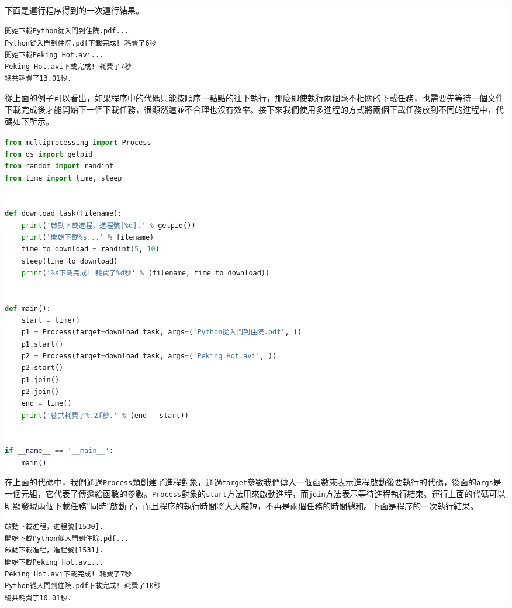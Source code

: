 下面是運行程序得到的一次運行結果。

```Shell
開始下載Python從入門到住院.pdf...
Python從入門到住院.pdf下載完成! 耗費了6秒
開始下載Peking Hot.avi...
Peking Hot.avi下載完成! 耗費了7秒
總共耗費了13.01秒.
```

從上面的例子可以看出，如果程序中的代碼只能按順序一點點的往下執行，那麼即使執行兩個毫不相關的下載任務，也需要先等待一個文件下載完成後才能開始下一個下載任務，很顯然這並不合理也沒有效率。接下來我們使用多進程的方式將兩個下載任務放到不同的進程中，代碼如下所示。

```Python
from multiprocessing import Process
from os import getpid
from random import randint
from time import time, sleep


def download_task(filename):
    print('啟動下載進程，進程號[%d].' % getpid())
    print('開始下載%s...' % filename)
    time_to_download = randint(5, 10)
    sleep(time_to_download)
    print('%s下載完成! 耗費了%d秒' % (filename, time_to_download))


def main():
    start = time()
    p1 = Process(target=download_task, args=('Python從入門到住院.pdf', ))
    p1.start()
    p2 = Process(target=download_task, args=('Peking Hot.avi', ))
    p2.start()
    p1.join()
    p2.join()
    end = time()
    print('總共耗費了%.2f秒.' % (end - start))


if __name__ == '__main__':
    main()
```

在上面的代碼中，我們通過`Process`類創建了進程對象，通過`target`參數我們傳入一個函數來表示進程啟動後要執行的代碼，後面的`args`是一個元組，它代表了傳遞給函數的參數。`Process`對象的`start`方法用來啟動進程，而`join`方法表示等待進程執行結束。運行上面的代碼可以明顯發現兩個下載任務“同時”啟動了，而且程序的執行時間將大大縮短，不再是兩個任務的時間總和。下面是程序的一次執行結果。

```Shell
啟動下載進程，進程號[1530].
開始下載Python從入門到住院.pdf...
啟動下載進程，進程號[1531].
開始下載Peking Hot.avi...
Peking Hot.avi下載完成! 耗費了7秒
Python從入門到住院.pdf下載完成! 耗費了10秒
總共耗費了10.01秒.
```
